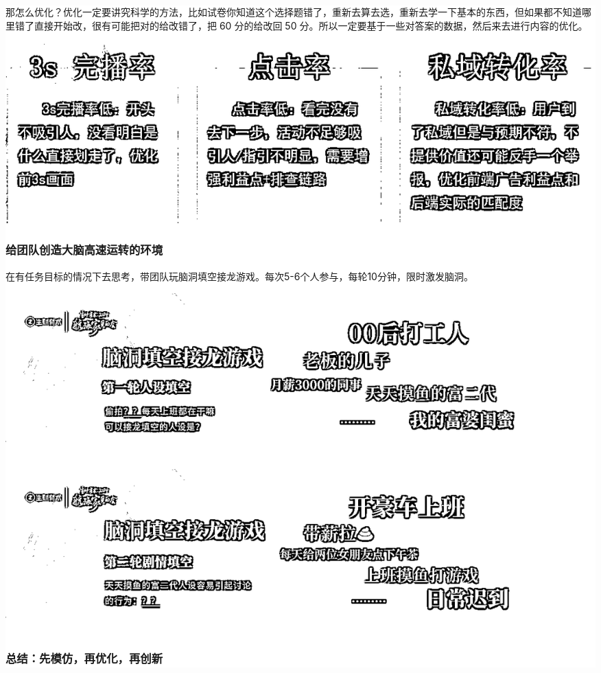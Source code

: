 那怎么优化？优化一定要讲究科学的方法，比如试卷你知道这个选择题错了，重新去算去选，重新去学一下基本的东西，但如果都不知道哪里错了直接开始改，很有可能把对的给改错了，把 60 分的给改回 50 分。所以一定要基于一些对答案的数据，然后来去进行内容的优化。

![](img/fc22bd5caa41745d256614904fa1226d.png)

### 给团队创造大脑高速运转的环境

在有任务目标的情况下去思考，带团队玩脑洞填空接龙游戏。每次5-6个人参与，每轮10分钟，限时激发脑洞。

![](img/4cd3d997f94a35e400cdfa80462e34df.png)

![](img/0518dbdc297eb36c044dd38540a1591d.png)

### 总结：先模仿，再优化，再创新
